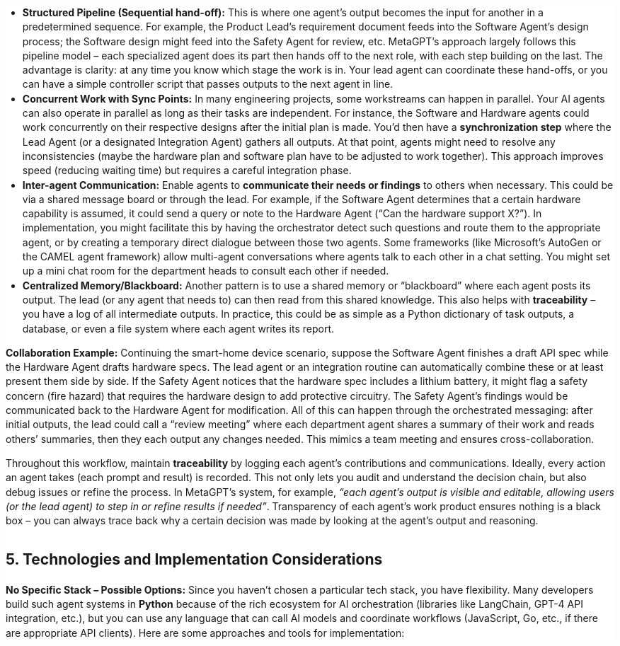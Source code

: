 * **Structured Pipeline (Sequential hand-off):** This is where one agent’s output becomes the input for another in a predetermined sequence. For example, the Product Lead’s requirement document feeds into the Software Agent’s design process; the Software design might feed into the Safety Agent for review, etc. MetaGPT’s approach largely follows this pipeline model – each specialized agent does its part then hands off to the next role, with each step building on the last. The advantage is clarity: at any time you know which stage the work is in. Your lead agent can coordinate these hand-offs, or you can have a simple controller script that passes outputs to the next agent in line.
* **Concurrent Work with Sync Points:** In many engineering projects, some workstreams can happen in parallel. Your AI agents can also operate in parallel as long as their tasks are independent. For instance, the Software and Hardware agents could work concurrently on their respective designs after the initial plan is made. You’d then have a **synchronization step** where the Lead Agent (or a designated Integration Agent) gathers all outputs. At that point, agents might need to resolve any inconsistencies (maybe the hardware plan and software plan have to be adjusted to work together). This approach improves speed (reducing waiting time) but requires a careful integration phase.
* **Inter-agent Communication:** Enable agents to **communicate their needs or findings** to others when necessary. This could be via a shared message board or through the lead. For example, if the Software Agent determines that a certain hardware capability is assumed, it could send a query or note to the Hardware Agent (“Can the hardware support X?”). In implementation, you might facilitate this by having the orchestrator detect such questions and route them to the appropriate agent, or by creating a temporary direct dialogue between those two agents. Some frameworks (like Microsoft’s AutoGen or the CAMEL agent framework) allow multi-agent conversations where agents talk to each other in a chat setting. You might set up a mini chat room for the department heads to consult each other if needed.
* **Centralized Memory/Blackboard:** Another pattern is to use a shared memory or “blackboard” where each agent posts its output. The lead (or any agent that needs to) can then read from this shared knowledge. This also helps with **traceability** – you have a log of all intermediate outputs. In practice, this could be as simple as a Python dictionary of task outputs, a database, or even a file system where each agent writes its report.

**Collaboration Example:** Continuing the smart-home device scenario, suppose the Software Agent finishes a draft API spec while the Hardware Agent drafts hardware specs. The lead agent or an integration routine can automatically combine these or at least present them side by side. If the Safety Agent notices that the hardware spec includes a lithium battery, it might flag a safety concern (fire hazard) that requires the hardware design to add protective circuitry. The Safety Agent’s findings would be communicated back to the Hardware Agent for modification. All of this can happen through the orchestrated messaging: after initial outputs, the lead could call a “review meeting” where each department agent shares a summary of their work and reads others’ summaries, then they each output any changes needed. This mimics a team meeting and ensures cross-collaboration.

Throughout this workflow, maintain **traceability** by logging each agent’s contributions and communications. Ideally, every action an agent takes (each prompt and result) is recorded. This not only lets you audit and understand the decision chain, but also debug issues or refine the process. In MetaGPT’s system, for example, *“each agent’s output is visible and editable, allowing users (or the lead agent) to step in or refine results if needed”*. Transparency of each agent’s work product ensures nothing is a black box – you can always trace back why a certain decision was made by looking at the agent’s output and reasoning.

## 5. Technologies and Implementation Considerations

**No Specific Stack – Possible Options:** Since you haven’t chosen a particular tech stack, you have flexibility. Many developers build such agent systems in **Python** because of the rich ecosystem for AI orchestration (libraries like LangChain, GPT-4 API integration, etc.), but you can use any language that can call AI models and coordinate workflows (JavaScript, Go, etc., if there are appropriate API clients). Here are some approaches and tools for implementation:
